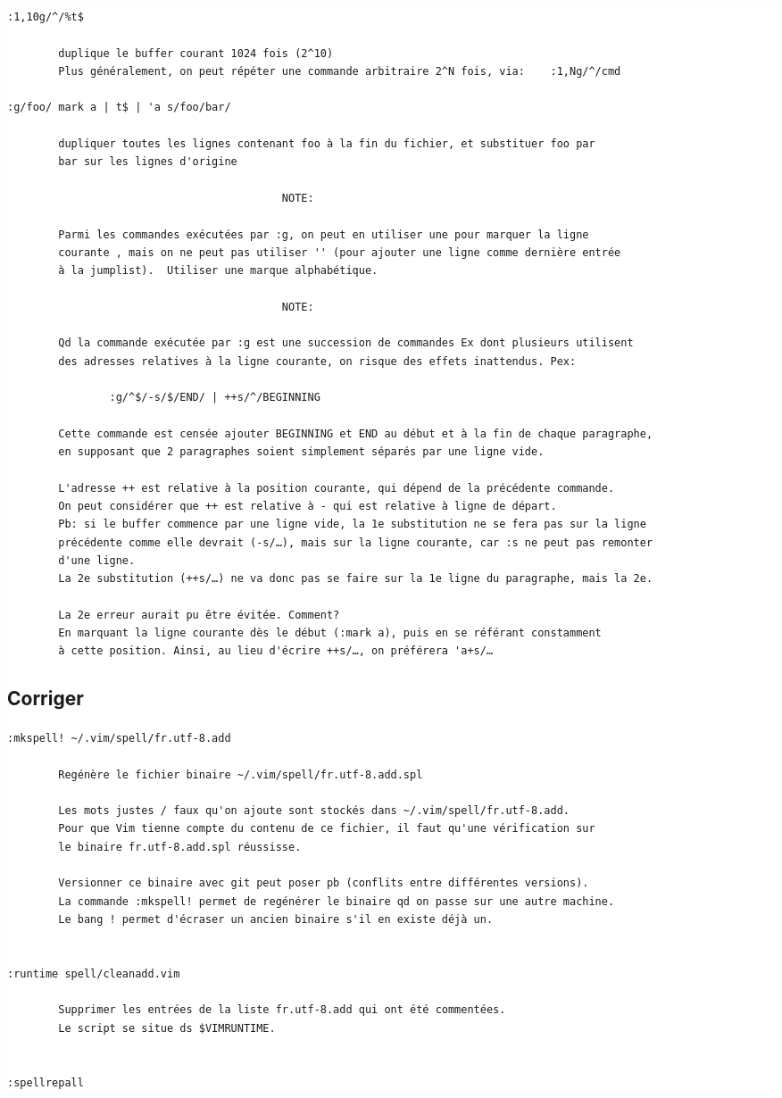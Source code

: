     :1,10g/^/%t$

            duplique le buffer courant 1024 fois (2^10)
            Plus généralement, on peut répéter une commande arbitraire 2^N fois, via:    :1,Ng/^/cmd

    :g/foo/ mark a | t$ | 'a s/foo/bar/

            dupliquer toutes les lignes contenant foo à la fin du fichier, et substituer foo par
            bar sur les lignes d'origine

                                               NOTE:

            Parmi les commandes exécutées par :g, on peut en utiliser une pour marquer la ligne
            courante , mais on ne peut pas utiliser '' (pour ajouter une ligne comme dernière entrée
            à la jumplist).  Utiliser une marque alphabétique.

                                               NOTE:

            Qd la commande exécutée par :g est une succession de commandes Ex dont plusieurs utilisent
            des adresses relatives à la ligne courante, on risque des effets inattendus. Pex:

                    :g/^$/-s/$/END/ | ++s/^/BEGINNING

            Cette commande est censée ajouter BEGINNING et END au début et à la fin de chaque paragraphe,
            en supposant que 2 paragraphes soient simplement séparés par une ligne vide.

            L'adresse ++ est relative à la position courante, qui dépend de la précédente commande.
            On peut considérer que ++ est relative à - qui est relative à ligne de départ.
            Pb: si le buffer commence par une ligne vide, la 1e substitution ne se fera pas sur la ligne
            précédente comme elle devrait (-s/…), mais sur la ligne courante, car :s ne peut pas remonter
            d'une ligne.
            La 2e substitution (++s/…) ne va donc pas se faire sur la 1e ligne du paragraphe, mais la 2e.

            La 2e erreur aurait pu être évitée. Comment?
            En marquant la ligne courante dès le début (:mark a), puis en se référant constamment
            à cette position. Ainsi, au lieu d'écrire ++s/…, on préférera 'a+s/…

## Corriger

    :mkspell! ~/.vim/spell/fr.utf-8.add

            Regénère le fichier binaire ~/.vim/spell/fr.utf-8.add.spl

            Les mots justes / faux qu'on ajoute sont stockés dans ~/.vim/spell/fr.utf-8.add.
            Pour que Vim tienne compte du contenu de ce fichier, il faut qu'une vérification sur
            le binaire fr.utf-8.add.spl réussisse.

            Versionner ce binaire avec git peut poser pb (conflits entre différentes versions).
            La commande :mkspell! permet de regénérer le binaire qd on passe sur une autre machine.
            Le bang ! permet d'écraser un ancien binaire s'il en existe déjà un.


    :runtime spell/cleanadd.vim

            Supprimer les entrées de la liste fr.utf-8.add qui ont été commentées.
            Le script se situe ds $VIMRUNTIME.


    :spellrepall
